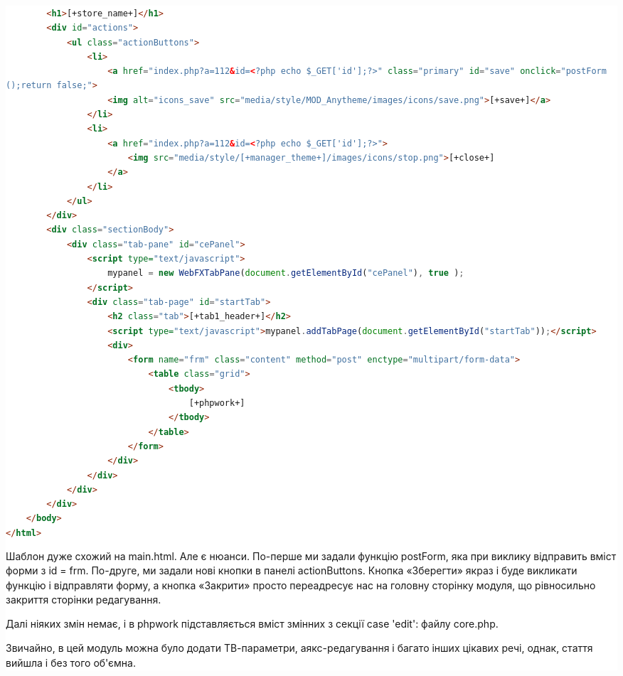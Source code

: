 ```html
		<h1>[+store_name+]</h1>
		<div id="actions">
			<ul class="actionButtons">		
				<li>
					<a href="index.php?a=112&id=<?php echo $_GET['id'];?>" class="primary" id="save" onclick="postForm();return false;">
					<img alt="icons_save" src="media/style/MOD_Anytheme/images/icons/save.png">[+save+]</a>
				</li>
				<li>
					<a href="index.php?a=112&id=<?php echo $_GET['id'];?>">
						<img src="media/style/[+manager_theme+]/images/icons/stop.png">[+close+]
					</a>
				</li>				
			</ul>
		</div>	
		<div class="sectionBody">
			<div class="tab-pane" id="cePanel">
				<script type="text/javascript">
					mypanel = new WebFXTabPane(document.getElementById("cePanel"), true );
				</script>
				<div class="tab-page" id="startTab">
					<h2 class="tab">[+tab1_header+]</h2>
					<script type="text/javascript">mypanel.addTabPage(document.getElementById("startTab"));</script>
					<div>
						<form name="frm" class="content" method="post" enctype="multipart/form-data">
							<table class="grid">
								<tbody>
									[+phpwork+]									
								</tbody>
							</table>
						</form>
					</div>
				</div>
			</div>
		</div>
	</body>
</html>
```
Шаблон дуже схожий на main.html. Але є нюанси. По-перше ми задали функцію postForm, яка при виклику відправить вміст форми з id = frm. По-друге, ми задали нові кнопки в панелі actionButtons. Кнопка «Зберегти» якраз і буде викликати функцію і відправляти форму, а кнопка «Закрити» просто переадресує нас на головну сторінку модуля, що рівносильно закриття сторінки редагування.

Далі ніяких змін немає, і в phpwork підставляється вміст змінних з секції case 'edit': файлу core.php.

Звичайно, в цей модуль можна було додати ТВ-параметри, аякс-редагування і багато інших цікавих речі, однак, стаття вийшла і без того об'ємна.
